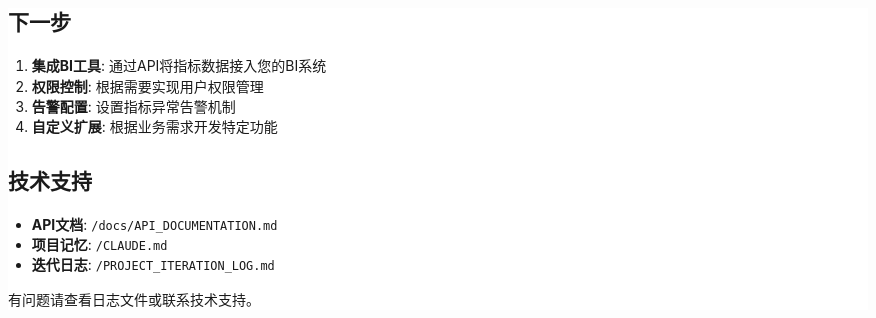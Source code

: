## 下一步

1. **集成BI工具**: 通过API将指标数据接入您的BI系统
2. **权限控制**: 根据需要实现用户权限管理
3. **告警配置**: 设置指标异常告警机制
4. **自定义扩展**: 根据业务需求开发特定功能

## 技术支持

- **API文档**: `/docs/API_DOCUMENTATION.md`
- **项目记忆**: `/CLAUDE.md`
- **迭代日志**: `/PROJECT_ITERATION_LOG.md`

有问题请查看日志文件或联系技术支持。